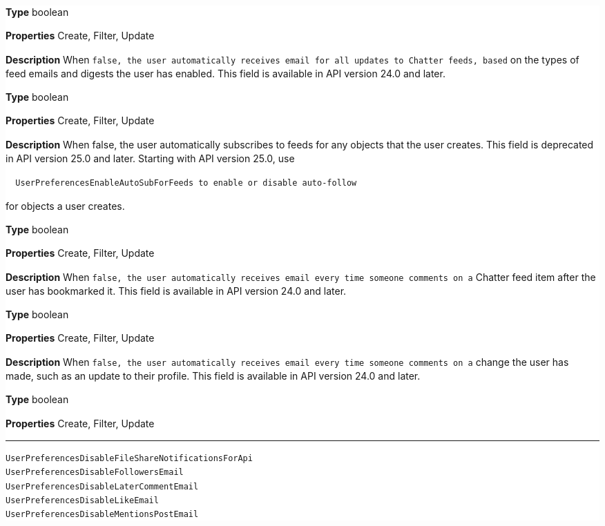 **Type**
boolean

**Properties**
Create, Filter, Update

**Description**
When `false, the user automatically receives email for all updates to Chatter feeds, based`
on the types of feed emails and digests the user has enabled. This field is available in API
version 24.0 and later.

**Type**
boolean

**Properties**
Create, Filter, Update

**Description**
When false, the user automatically subscribes to feeds for any objects that the user creates.
This field is deprecated in API version 25.0 and later. Starting with API version 25.0, use
```
  UserPreferencesEnableAutoSubForFeeds to enable or disable auto-follow

```
for objects a user creates.

**Type**
boolean

**Properties**
Create, Filter, Update

**Description**
When `false, the user automatically receives email every time someone comments on a`
Chatter feed item after the user has bookmarked it. This field is available in API version 24.0
and later.

**Type**
boolean

**Properties**
Create, Filter, Update

**Description**
When `false, the user automatically receives email every time someone comments on a`
change the user has made, such as an update to their profile. This field is available in API
version 24.0 and later.

**Type**
boolean

**Properties**
Create, Filter, Update


-----

```
UserPreferencesDisableFileShareNotificationsForApi
UserPreferencesDisableFollowersEmail
UserPreferencesDisableLaterCommentEmail
UserPreferencesDisableLikeEmail
UserPreferencesDisableMentionsPostEmail

```
